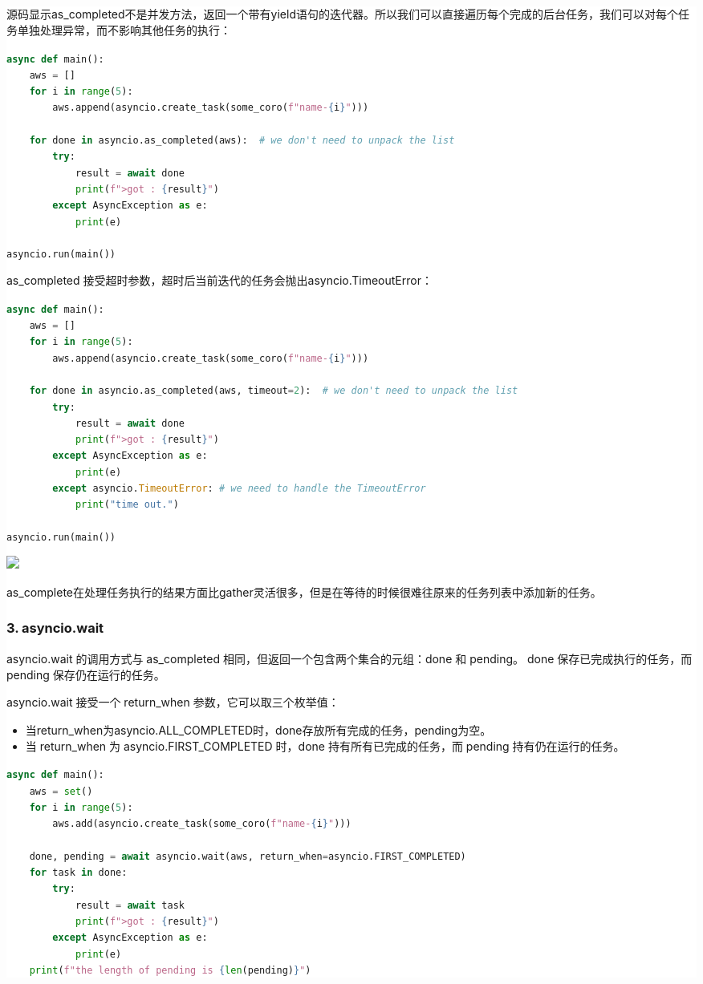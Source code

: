 源码显示as_completed不是并发方法，返回一个带有yield语句的迭代器。所以我们可以直接遍历每个完成的后台任务，我们可以对每个任务单独处理异常，而不影响其他任务的执行：

```python
async def main():
    aws = []
    for i in range(5):
        aws.append(asyncio.create_task(some_coro(f"name-{i}")))

    for done in asyncio.as_completed(aws):  # we don't need to unpack the list
        try:
            result = await done
            print(f">got : {result}")
        except AsyncException as e:
            print(e)

asyncio.run(main())
```

as_completed 接受超时参数，超时后当前迭代的任务会抛出asyncio.TimeoutError：

```python
async def main():
    aws = []
    for i in range(5):
        aws.append(asyncio.create_task(some_coro(f"name-{i}")))

    for done in asyncio.as_completed(aws, timeout=2):  # we don't need to unpack the list
        try:
            result = await done
            print(f">got : {result}")
        except AsyncException as e:
            print(e)
        except asyncio.TimeoutError: # we need to handle the TimeoutError
            print("time out.")

asyncio.run(main())
```

![](https://s2.loli.net/2023/05/07/PrdloIN3ksBMmVh.png)



as_complete在处理任务执行的结果方面比gather灵活很多，但是在等待的时候很难往原来的任务列表中添加新的任务。



### 3. asyncio.wait

asyncio.wait 的调用方式与 as_completed 相同，但返回一个包含两个集合的元组：done 和 pending。 done 保存已完成执行的任务，而 pending 保存仍在运行的任务。

asyncio.wait 接受一个 return_when 参数，它可以取三个枚举值：

- 当return_when为asyncio.ALL_COMPLETED时，done存放所有完成的任务，pending为空。
- 当 return_when 为 asyncio.FIRST_COMPLETED 时，done 持有所有已完成的任务，而 pending 持有仍在运行的任务。

```python
async def main():
    aws = set()
    for i in range(5):
        aws.add(asyncio.create_task(some_coro(f"name-{i}")))

    done, pending = await asyncio.wait(aws, return_when=asyncio.FIRST_COMPLETED)
    for task in done:
        try:
            result = await task
            print(f">got : {result}")
        except AsyncException as e:
            print(e)
    print(f"the length of pending is {len(pending)}")
```